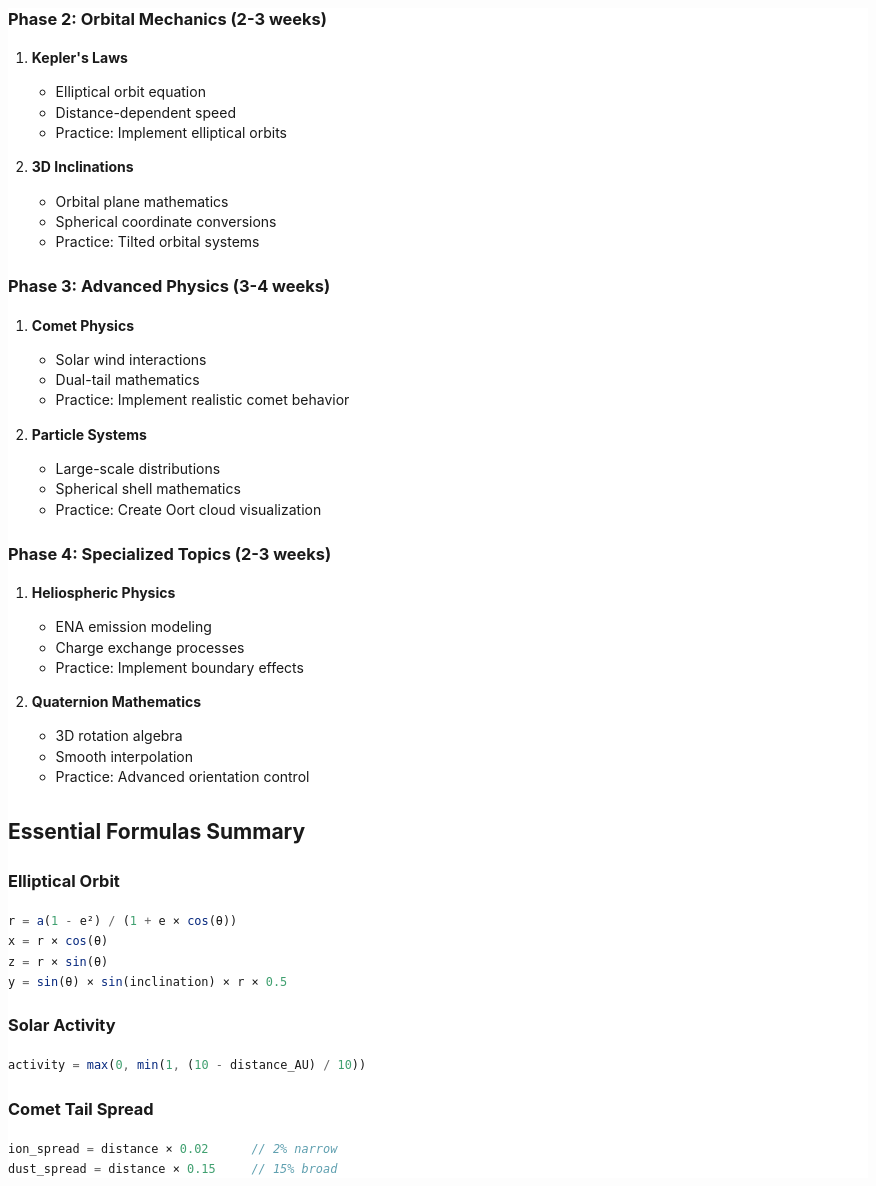 ### Phase 2: Orbital Mechanics (2-3 weeks)
1. **Kepler's Laws**
   - Elliptical orbit equation
   - Distance-dependent speed
   - Practice: Implement elliptical orbits

2. **3D Inclinations**
   - Orbital plane mathematics
   - Spherical coordinate conversions
   - Practice: Tilted orbital systems

### Phase 3: Advanced Physics (3-4 weeks)
1. **Comet Physics**
   - Solar wind interactions
   - Dual-tail mathematics
   - Practice: Implement realistic comet behavior

2. **Particle Systems**
   - Large-scale distributions
   - Spherical shell mathematics
   - Practice: Create Oort cloud visualization

### Phase 4: Specialized Topics (2-3 weeks)
1. **Heliospheric Physics**
   - ENA emission modeling
   - Charge exchange processes
   - Practice: Implement boundary effects

2. **Quaternion Mathematics**
   - 3D rotation algebra
   - Smooth interpolation
   - Practice: Advanced orientation control

## Essential Formulas Summary

### **Elliptical Orbit**
```javascript
r = a(1 - e²) / (1 + e × cos(θ))
x = r × cos(θ)
z = r × sin(θ)
y = sin(θ) × sin(inclination) × r × 0.5
```

### **Solar Activity**
```javascript
activity = max(0, min(1, (10 - distance_AU) / 10))
```

### **Comet Tail Spread**
```javascript
ion_spread = distance × 0.02      // 2% narrow
dust_spread = distance × 0.15     // 15% broad
```
